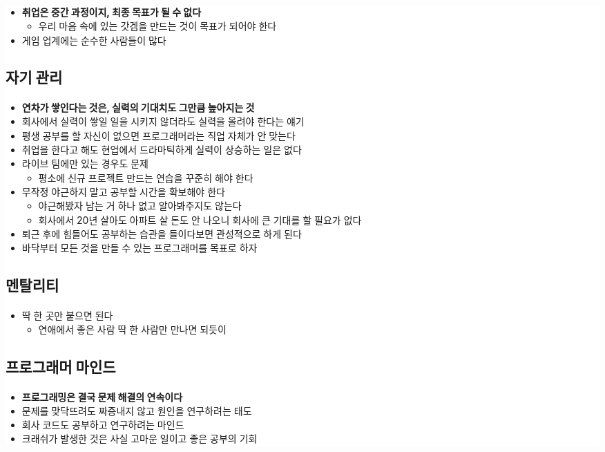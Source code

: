 - **취업은 중간 과정이지, 최종 목표가 될 수 없다**
  - 우리 마음 속에 있는 갓겜을 만드는 것이 목표가 되어야 한다
- 게임 업계에는 순수한 사람들이 많다

## 자기 관리

- **연차가 쌓인다는 것은, 실력의 기대치도 그만큼 높아지는 것**
- 회사에서 실력이 쌓일 일을 시키지 않더라도 실력을 올려야 한다는 얘기
- 평생 공부를 할 자신이 없으면 프로그래머라는 직업 자체가 안 맞는다
- 취업을 한다고 해도 현업에서 드라마틱하게 실력이 상승하는 일은 없다
- 라이브 팀에만 있는 경우도 문제
  - 평소에 신규 프로젝트 만드는 연습을 꾸준히 해야 한다
- 무작정 야근하지 말고 공부할 시간을 확보해야 한다
  - 야근해봤자 남는 거 하나 없고 알아봐주지도 않는다
  - 회사에서 20년 살아도 아파트 살 돈도 안 나오니 회사에 큰 기대를 할 필요가 없다
- 퇴근 후에 힘들어도 공부하는 습관을 들이다보면 관성적으로 하게 된다
- 바닥부터 모든 것을 만들 수 있는 프로그래머를 목표로 하자

## 멘탈리티

- 딱 한 곳만 붙으면 된다
  - 연애에서 좋은 사람 딱 한 사람만 만나면 되듯이

## 프로그래머 마인드

- **프로그래밍은 결국 문제 해결의 연속이다**
- 문제를 맞닥뜨려도 짜증내지 않고 원인을 연구하려는 태도
- 회사 코드도 공부하고 연구하려는 마인드
- 크래쉬가 발생한 것은 사실 고마운 일이고 좋은 공부의 기회
